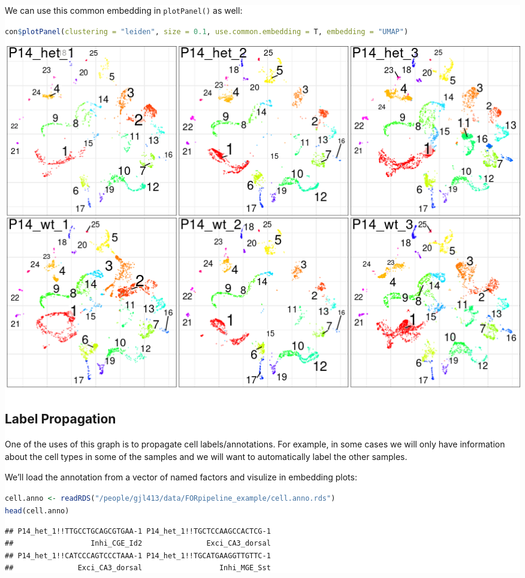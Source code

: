 We can use this common embedding in `plotPanel()` as well:

``` r
con$plotPanel(clustering = "leiden", size = 0.1, use.common.embedding = T, embedding = "UMAP")
```

![](align_cluster_files/figure-gfm/unnamed-chunk-36-1.png)

## Label Propagation

One of the uses of this graph is to propagate cell labels/annotations.
For example, in some cases we will only have information about the cell
types in some of the samples and we will want to automatically label the
other samples.

We’ll load the annotation from a vector of named factors and visulize in
embedding plots:

``` r
cell.anno <- readRDS("/people/gjl413/data/FORpipeline_example/cell.anno.rds")
head(cell.anno)
```

    ## P14_het_1!!TTGCCTGCAGCGTGAA-1 P14_het_1!!TGCTCCAAGCCACTCG-1 
    ##                  Inhi_CGE_Id2               Exci_CA3_dorsal 
    ## P14_het_1!!CATCCCAGTCCCTAAA-1 P14_het_1!!TGCATGAAGGTTGTTC-1 
    ##               Exci_CA3_dorsal                  Inhi_MGE_Sst 